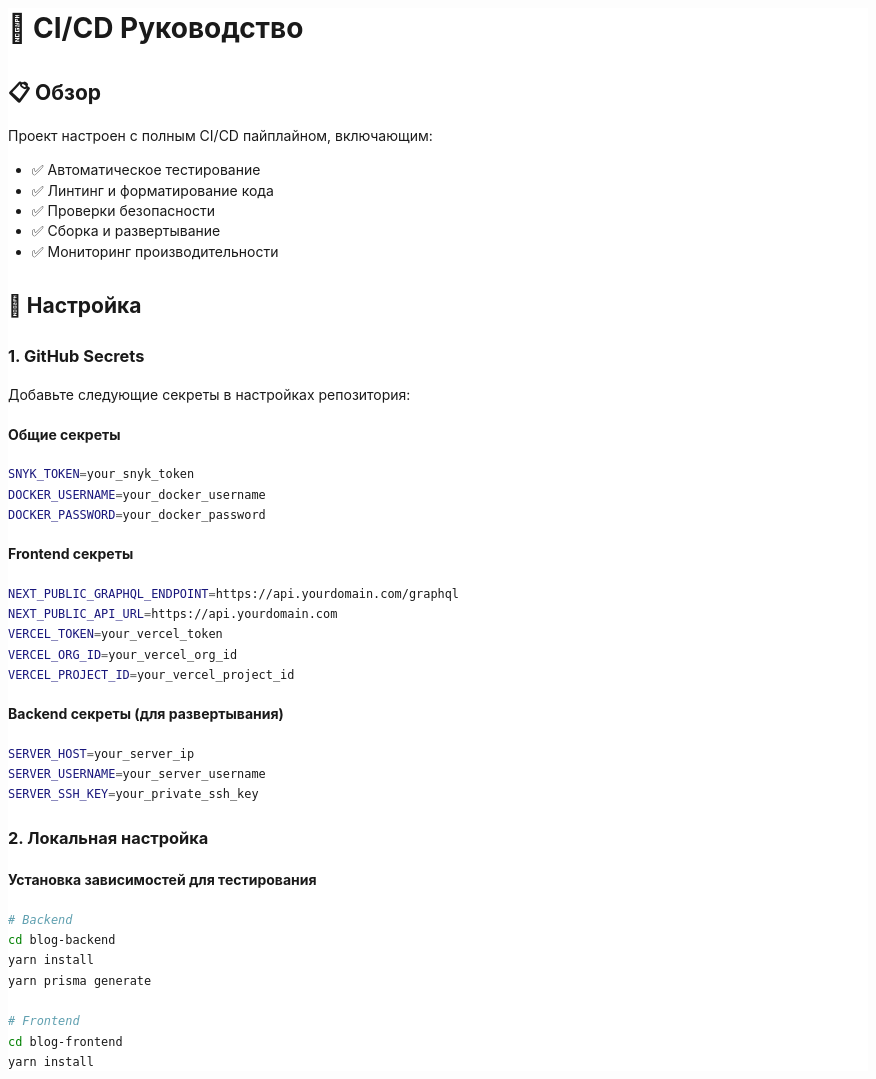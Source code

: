 # 🚀 CI/CD Руководство

## 📋 Обзор

Проект настроен с полным CI/CD пайплайном, включающим:
- ✅ Автоматическое тестирование
- ✅ Линтинг и форматирование кода
- ✅ Проверки безопасности
- ✅ Сборка и развертывание
- ✅ Мониторинг производительности

## 🔧 Настройка

### 1. GitHub Secrets

Добавьте следующие секреты в настройках репозитория:

#### Общие секреты
```bash
SNYK_TOKEN=your_snyk_token
DOCKER_USERNAME=your_docker_username
DOCKER_PASSWORD=your_docker_password
```

#### Frontend секреты
```bash
NEXT_PUBLIC_GRAPHQL_ENDPOINT=https://api.yourdomain.com/graphql
NEXT_PUBLIC_API_URL=https://api.yourdomain.com
VERCEL_TOKEN=your_vercel_token
VERCEL_ORG_ID=your_vercel_org_id
VERCEL_PROJECT_ID=your_vercel_project_id
```

#### Backend секреты (для развертывания)
```bash
SERVER_HOST=your_server_ip
SERVER_USERNAME=your_server_username
SERVER_SSH_KEY=your_private_ssh_key
```

### 2. Локальная настройка

#### Установка зависимостей для тестирования
```bash
# Backend
cd blog-backend
yarn install
yarn prisma generate

# Frontend
cd blog-frontend
yarn install
```
